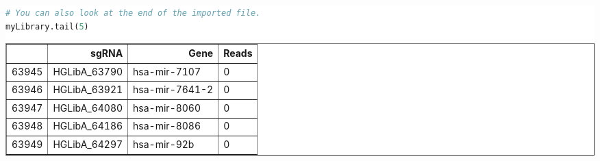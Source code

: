 


```python
# You can also look at the end of the imported file.
myLibrary.tail(5)
```




<div>
<style scoped>
    .dataframe tbody tr th:only-of-type {
        vertical-align: middle;
    }

    .dataframe tbody tr th {
        vertical-align: top;
    }

    .dataframe thead th {
        text-align: right;
    }
</style>
<table border="1" class="dataframe">
  <thead>
    <tr style="text-align: right;">
      <th></th>
      <th>sgRNA</th>
      <th>Gene</th>
      <th>Reads</th>
    </tr>
  </thead>
  <tbody>
    <tr>
      <td>63945</td>
      <td>HGLibA_63790</td>
      <td>hsa-mir-7107</td>
      <td>0</td>
    </tr>
    <tr>
      <td>63946</td>
      <td>HGLibA_63921</td>
      <td>hsa-mir-7641-2</td>
      <td>0</td>
    </tr>
    <tr>
      <td>63947</td>
      <td>HGLibA_64080</td>
      <td>hsa-mir-8060</td>
      <td>0</td>
    </tr>
    <tr>
      <td>63948</td>
      <td>HGLibA_64186</td>
      <td>hsa-mir-8086</td>
      <td>0</td>
    </tr>
    <tr>
      <td>63949</td>
      <td>HGLibA_64297</td>
      <td>hsa-mir-92b</td>
      <td>0</td>
    </tr>
  </tbody>
</table>
</div>